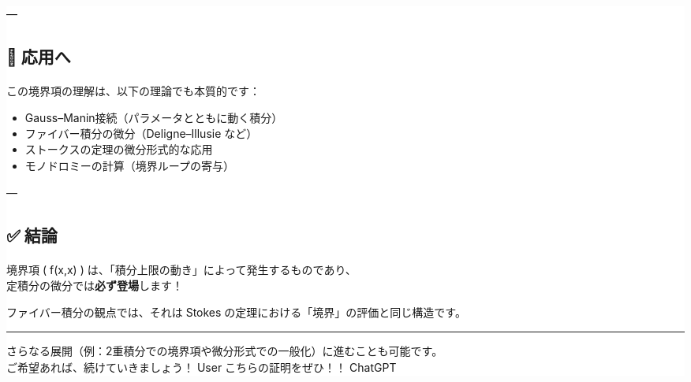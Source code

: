—

## 🔁 応用へ

この境界項の理解は、以下の理論でも本質的です：

- Gauss–Manin接続（パラメータとともに動く積分）
- ファイバー積分の微分（Deligne–Illusie など）
- ストークスの定理の微分形式的な応用
- モノドロミーの計算（境界ループの寄与）

—

## ✅ 結論

境界項 \( f(x,x) \) は、「積分上限の動き」によって発生するものであり、  
定積分の微分では**必ず登場**します！

ファイバー積分の観点では、それは Stokes の定理における「境界」の評価と同じ構造です。

---

さらなる展開（例：2重積分での境界項や微分形式での一般化）に進むことも可能です。  
ご希望あれば、続けていきましょう！
User
こちらの証明をぜひ！！
ChatGPT

